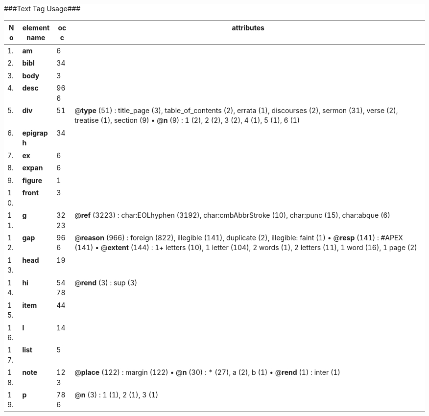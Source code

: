 
###Text Tag Usage###

|No|element name|occ|attributes|
|---|---|---|---|
|1.|__am__|6||
|2.|__bibl__|34||
|3.|__body__|3||
|4.|__desc__|966||
|5.|__div__|51| @__type__ (51) : title_page (3), table_of_contents (2), errata (1), discourses (2), sermon (31), verse (2), treatise (1), section (9)  •  @__n__ (9) : 1 (2), 2 (2), 3 (2), 4 (1), 5 (1), 6 (1)|
|6.|__epigraph__|34||
|7.|__ex__|6||
|8.|__expan__|6||
|9.|__figure__|1||
|10.|__front__|3||
|11.|__g__|3223| @__ref__ (3223) : char:EOLhyphen (3192), char:cmbAbbrStroke (10), char:punc (15), char:abque (6)|
|12.|__gap__|966| @__reason__ (966) : foreign (822), illegible (141), duplicate (2), illegible: faint (1)  •  @__resp__ (141) : #APEX (141)  •  @__extent__ (144) : 1+ letters (10), 1 letter (104), 2 words (1), 2 letters (11), 1 word (16), 1 page (2)|
|13.|__head__|19||
|14.|__hi__|5478| @__rend__ (3) : sup (3)|
|15.|__item__|44||
|16.|__l__|14||
|17.|__list__|5||
|18.|__note__|123| @__place__ (122) : margin (122)  •  @__n__ (30) : * (27), a (2), b (1)  •  @__rend__ (1) : inter (1)|
|19.|__p__|786| @__n__ (3) : 1 (1), 2 (1), 3 (1)|